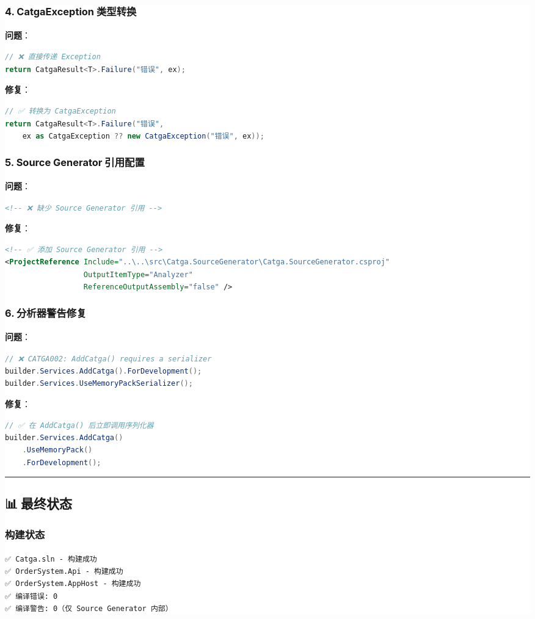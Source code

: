 ### 4. CatgaException 类型转换

**问题**：
```csharp
// ❌ 直接传递 Exception
return CatgaResult<T>.Failure("错误", ex);
```

**修复**：
```csharp
// ✅ 转换为 CatgaException
return CatgaResult<T>.Failure("错误",
    ex as CatgaException ?? new CatgaException("错误", ex));
```

### 5. Source Generator 引用配置

**问题**：
```xml
<!-- ❌ 缺少 Source Generator 引用 -->
```

**修复**：
```xml
<!-- ✅ 添加 Source Generator 引用 -->
<ProjectReference Include="..\..\src\Catga.SourceGenerator\Catga.SourceGenerator.csproj"
                  OutputItemType="Analyzer"
                  ReferenceOutputAssembly="false" />
```

### 6. 分析器警告修复

**问题**：
```csharp
// ❌ CATGA002: AddCatga() requires a serializer
builder.Services.AddCatga().ForDevelopment();
builder.Services.UseMemoryPackSerializer();
```

**修复**：
```csharp
// ✅ 在 AddCatga() 后立即调用序列化器
builder.Services.AddCatga()
    .UseMemoryPack()
    .ForDevelopment();
```

---

## 📊 最终状态

### 构建状态
```
✅ Catga.sln - 构建成功
✅ OrderSystem.Api - 构建成功
✅ OrderSystem.AppHost - 构建成功
✅ 编译错误: 0
✅ 编译警告: 0（仅 Source Generator 内部）
```
